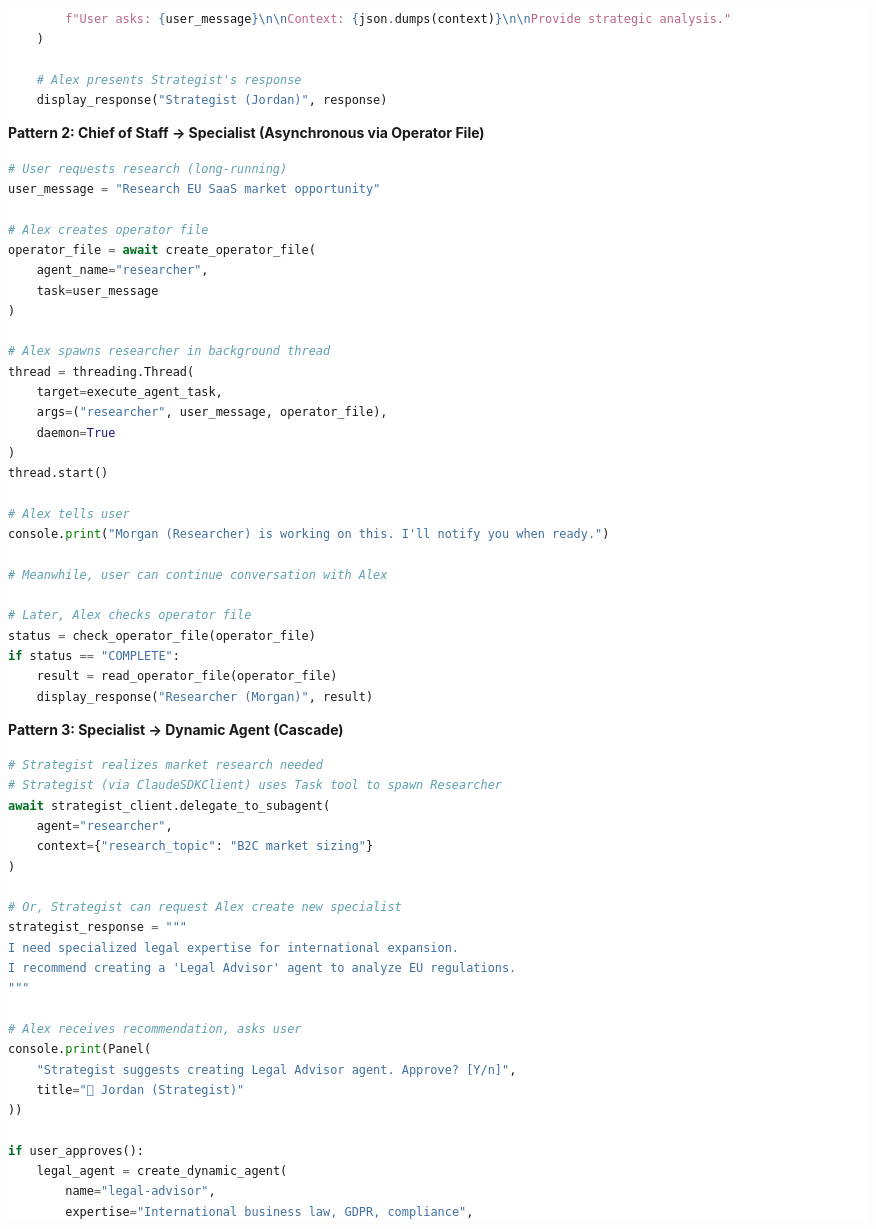 ```python
        f"User asks: {user_message}\n\nContext: {json.dumps(context)}\n\nProvide strategic analysis."
    )

    # Alex presents Strategist's response
    display_response("Strategist (Jordan)", response)
```

**Pattern 2: Chief of Staff → Specialist (Asynchronous via Operator File)**
```python
# User requests research (long-running)
user_message = "Research EU SaaS market opportunity"

# Alex creates operator file
operator_file = await create_operator_file(
    agent_name="researcher",
    task=user_message
)

# Alex spawns researcher in background thread
thread = threading.Thread(
    target=execute_agent_task,
    args=("researcher", user_message, operator_file),
    daemon=True
)
thread.start()

# Alex tells user
console.print("Morgan (Researcher) is working on this. I'll notify you when ready.")

# Meanwhile, user can continue conversation with Alex

# Later, Alex checks operator file
status = check_operator_file(operator_file)
if status == "COMPLETE":
    result = read_operator_file(operator_file)
    display_response("Researcher (Morgan)", result)
```

**Pattern 3: Specialist → Dynamic Agent (Cascade)**
```python
# Strategist realizes market research needed
# Strategist (via ClaudeSDKClient) uses Task tool to spawn Researcher
await strategist_client.delegate_to_subagent(
    agent="researcher",
    context={"research_topic": "B2C market sizing"}
)

# Or, Strategist can request Alex create new specialist
strategist_response = """
I need specialized legal expertise for international expansion.
I recommend creating a 'Legal Advisor' agent to analyze EU regulations.
"""

# Alex receives recommendation, asks user
console.print(Panel(
    "Strategist suggests creating Legal Advisor agent. Approve? [Y/n]",
    title="🎯 Jordan (Strategist)"
))

if user_approves():
    legal_agent = create_dynamic_agent(
        name="legal-advisor",
        expertise="International business law, GDPR, compliance",
```